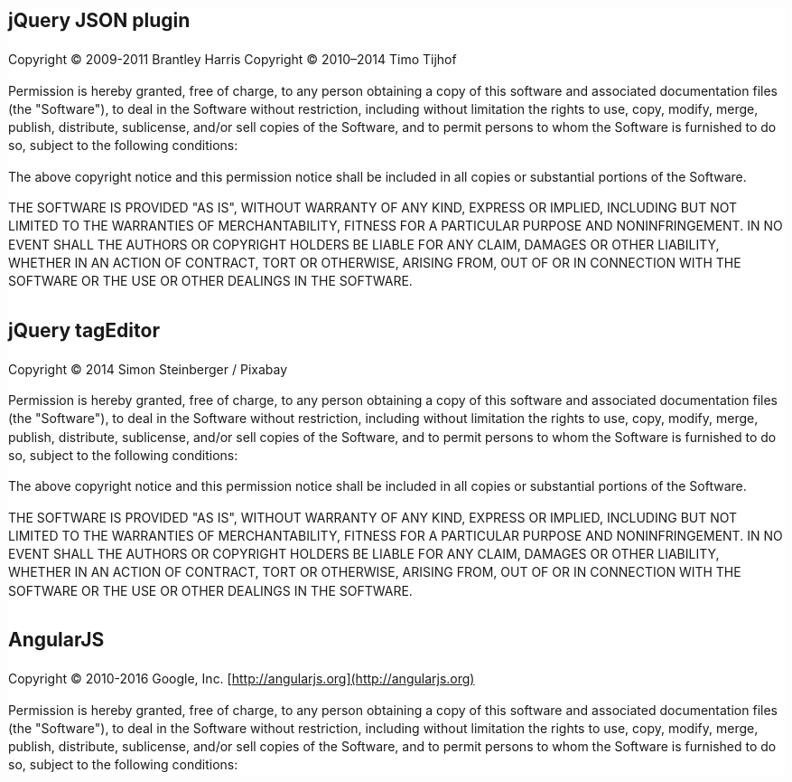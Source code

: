 ## jQuery JSON plugin

Copyright © 2009-2011 Brantley Harris
Copyright © 2010–2014 Timo Tijhof

Permission is hereby granted, free of charge, to any person obtaining
a copy of this software and associated documentation files (the
"Software"), to deal in the Software without restriction, including
without limitation the rights to use, copy, modify, merge, publish,
distribute, sublicense, and/or sell copies of the Software, and to
permit persons to whom the Software is furnished to do so, subject to
the following conditions:

The above copyright notice and this permission notice shall be
included in all copies or substantial portions of the Software.

THE SOFTWARE IS PROVIDED "AS IS", WITHOUT WARRANTY OF ANY KIND,
EXPRESS OR IMPLIED, INCLUDING BUT NOT LIMITED TO THE WARRANTIES OF
MERCHANTABILITY, FITNESS FOR A PARTICULAR PURPOSE AND
NONINFRINGEMENT. IN NO EVENT SHALL THE AUTHORS OR COPYRIGHT HOLDERS BE
LIABLE FOR ANY CLAIM, DAMAGES OR OTHER LIABILITY, WHETHER IN AN ACTION
OF CONTRACT, TORT OR OTHERWISE, ARISING FROM, OUT OF OR IN CONNECTION
WITH THE SOFTWARE OR THE USE OR OTHER DEALINGS IN THE SOFTWARE.

## jQuery tagEditor

Copyright © 2014 Simon Steinberger / Pixabay

Permission is hereby granted, free of charge, to any person obtaining a copy
of this software and associated documentation files (the "Software"), to deal
in the Software without restriction, including without limitation the rights
to use, copy, modify, merge, publish, distribute, sublicense, and/or sell
copies of the Software, and to permit persons to whom the Software is
furnished to do so, subject to the following conditions:

The above copyright notice and this permission notice shall be included in
all copies or substantial portions of the Software.

THE SOFTWARE IS PROVIDED "AS IS", WITHOUT WARRANTY OF ANY KIND, EXPRESS OR
IMPLIED, INCLUDING BUT NOT LIMITED TO THE WARRANTIES OF MERCHANTABILITY,
FITNESS FOR A PARTICULAR PURPOSE AND NONINFRINGEMENT. IN NO EVENT SHALL THE
AUTHORS OR COPYRIGHT HOLDERS BE LIABLE FOR ANY CLAIM, DAMAGES OR OTHER
LIABILITY, WHETHER IN AN ACTION OF CONTRACT, TORT OR OTHERWISE, ARISING FROM,
OUT OF OR IN CONNECTION WITH THE SOFTWARE OR THE USE OR OTHER DEALINGS IN
THE SOFTWARE.

## AngularJS

Copyright © 2010-2016 Google, Inc. [http://angularjs.org](http://angularjs.org)

Permission is hereby granted, free of charge, to any person obtaining a copy
of this software and associated documentation files (the "Software"), to deal
in the Software without restriction, including without limitation the rights
to use, copy, modify, merge, publish, distribute, sublicense, and/or sell
copies of the Software, and to permit persons to whom the Software is
furnished to do so, subject to the following conditions:
